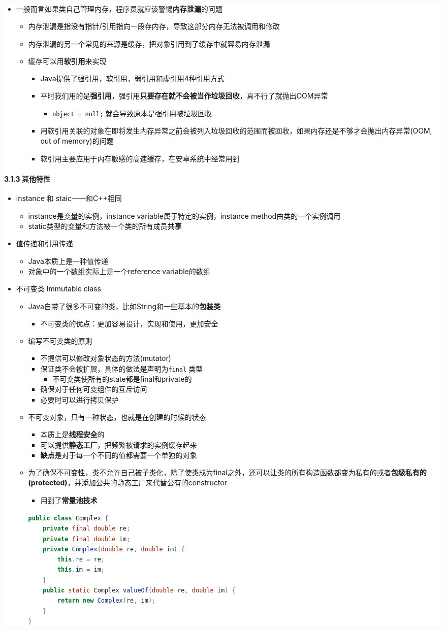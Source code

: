   - 一般而言如果类自己管理内存，程序员就应该警惕**内存泄漏**的问题

    - 内存泄漏是指没有指针/引用指向一段存内存，导致这部分内存无法被调用和修改

    - 内存泄漏的另一个常见的来源是缓存，把对象引用到了缓存中就容易内存泄漏

    - 缓存可以用**软引用**来实现
      - Java提供了强引用，软引用，弱引用和虚引用4种引用方式
      - 平时我们用的是**强引用**，强引用**只要存在就不会被当作垃圾回收**，真不行了就抛出OOM异常
        - `object = null;` 就会导致原本是强引用被垃圾回收

      - 用软引用关联的对象在即将发生内存异常之前会被列入垃圾回收的范围而被回收，如果内存还是不够才会抛出内存异常(OOM, out of memory)的问题
      - 软引用主要应用于内存敏感的高速缓存，在安卓系统中经常用到

#### 3.1.3 其他特性

- instance 和 staic——和C++相同

  - instance是变量的实例，instance variable属于特定的实例，instance method由类的一个实例调用
  - static类型的变量和方法被一个类的所有成员**共享** 

- 值传递和引用传递

  - Java本质上是一种值传递
  - 对象中的一个数组实际上是一个reference variable的数组

- 不可变类 Immutable class

  - Java自带了很多不可变的类，比如String和一些基本的**包装类** 

    - 不可变类的优点：更加容易设计，实现和使用，更加安全

  - 编写不可变类的原则

    - 不提供可以修改对象状态的方法(mutator)
    - 保证类不会被扩展，具体的做法是声明为`final` 类型
      - 不可变类使所有的state都是final和private的
    - 确保对于任何可变组件的互斥访问
    - 必要时可以进行拷贝保护

  - 不可变对象，只有一种状态，也就是在创建的时候的状态

    - 本质上是**线程安全**的
    - 可以提供**静态工厂**，把频繁被请求的实例缓存起来
    - **缺点**是对于每一个不同的值都需要一个单独的对象

  - 为了确保不可变性，类不允许自己被子类化，除了使类成为final之外，还可以让类的所有构造函数都变为私有的或者**包级私有的(protected)**，并添加公共的静态工厂来代替公有的constructor 

    - 用到了**常量池技术** 

    ```Java
    public class Complex {
        private final double re;
        private final double im;
        private Complex(double re, double im) {
            this.re = re;
            this.im = im;
        }
        public static Complex valueOf(double re, double im) {
            return new Complex(re, im);
        }
    }
    ```
  